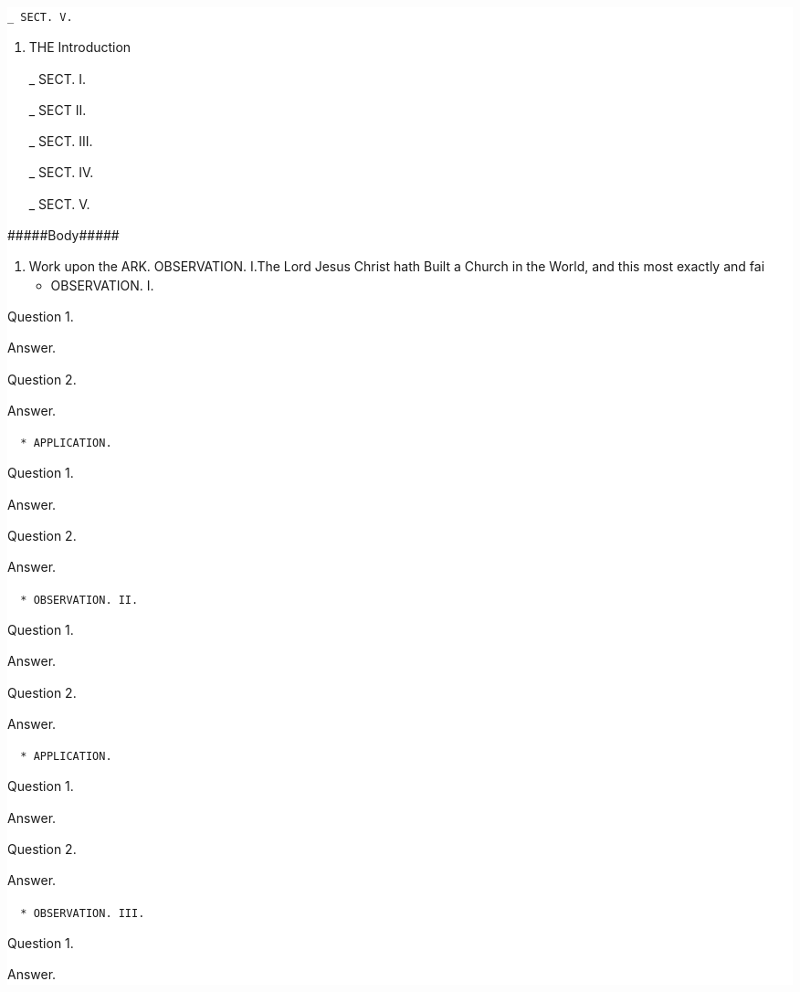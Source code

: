     _ SECT. V.

1. THE Introduction

    _ SECT. I.

    _ SECT II.

    _ SECT. III.

    _ SECT. IV.

    _ SECT. V.

#####Body#####

1. Work upon the ARK.
OBSERVATION. I.The Lord Jesus Christ hath Built a Church in the World, and this most exactly and fai
      * OBSERVATION. I.

Question 1.

Answer.

Question 2.

Answer.

      * APPLICATION.

Question 1.

Answer.

Question 2.

Answer.

      * OBSERVATION. II.

Question 1.

Answer.

Question 2.

Answer.

      * APPLICATION.

Question 1.

Answer.

Question 2.

Answer.

      * OBSERVATION. III.

Question 1.

Answer.
